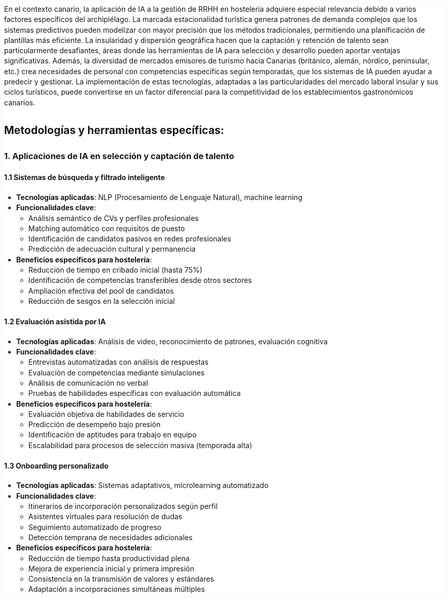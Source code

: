 En el contexto canario, la aplicación de IA a la gestión de RRHH en hostelería adquiere especial relevancia debido a varios factores específicos del archipiélago. La marcada estacionalidad turística genera patrones de demanda complejos que los sistemas predictivos pueden modelizar con mayor precisión que los métodos tradicionales, permitiendo una planificación de plantillas más eficiente. La insularidad y dispersión geográfica hacen que la captación y retención de talento sean particularmente desafiantes, áreas donde las herramientas de IA para selección y desarrollo pueden aportar ventajas significativas. Además, la diversidad de mercados emisores de turismo hacia Canarias (británico, alemán, nórdico, peninsular, etc.) crea necesidades de personal con competencias específicas según temporadas, que los sistemas de IA pueden ayudar a predecir y gestionar. La implementación de estas tecnologías, adaptadas a las particularidades del mercado laboral insular y sus ciclos turísticos, puede convertirse en un factor diferencial para la competitividad de los establecimientos gastronómicos canarios.

## Metodologías y herramientas específicas:

### 1. Aplicaciones de IA en selección y captación de talento

#### 1.1 Sistemas de búsqueda y filtrado inteligente
- **Tecnologías aplicadas**: NLP (Procesamiento de Lenguaje Natural), machine learning
- **Funcionalidades clave**:
  - Análisis semántico de CVs y perfiles profesionales
  - Matching automático con requisitos de puesto
  - Identificación de candidatos pasivos en redes profesionales
  - Predicción de adecuación cultural y permanencia
- **Beneficios específicos para hostelería**:
  - Reducción de tiempo en cribado inicial (hasta 75%)
  - Identificación de competencias transferibles desde otros sectores
  - Ampliación efectiva del pool de candidatos
  - Reducción de sesgos en la selección inicial

#### 1.2 Evaluación asistida por IA
- **Tecnologías aplicadas**: Análisis de video, reconocimiento de patrones, evaluación cognitiva
- **Funcionalidades clave**:
  - Entrevistas automatizadas con análisis de respuestas
  - Evaluación de competencias mediante simulaciones
  - Análisis de comunicación no verbal
  - Pruebas de habilidades específicas con evaluación automática
- **Beneficios específicos para hostelería**:
  - Evaluación objetiva de habilidades de servicio
  - Predicción de desempeño bajo presión
  - Identificación de aptitudes para trabajo en equipo
  - Escalabilidad para procesos de selección masiva (temporada alta)

#### 1.3 Onboarding personalizado
- **Tecnologías aplicadas**: Sistemas adaptativos, microlearning automatizado
- **Funcionalidades clave**:
  - Itinerarios de incorporación personalizados según perfil
  - Asistentes virtuales para resolución de dudas
  - Seguimiento automatizado de progreso
  - Detección temprana de necesidades adicionales
- **Beneficios específicos para hostelería**:
  - Reducción de tiempo hasta productividad plena
  - Mejora de experiencia inicial y primera impresión
  - Consistencia en la transmisión de valores y estándares
  - Adaptación a incorporaciones simultáneas múltiples
